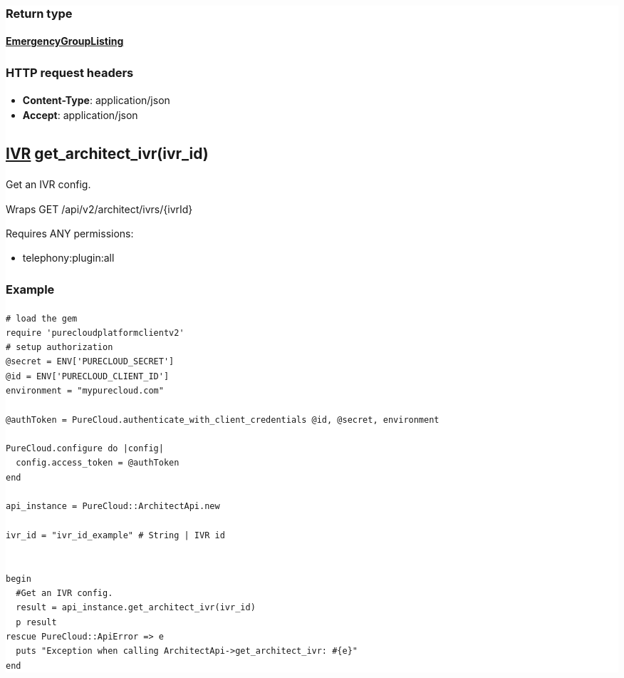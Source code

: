 
### Return type

[**EmergencyGroupListing**](EmergencyGroupListing.html)

### HTTP request headers

 - **Content-Type**: application/json
 - **Accept**: application/json



<a name="get_architect_ivr"></a>

## [**IVR**](IVR.html) get_architect_ivr(ivr_id)



Get an IVR config.



Wraps GET /api/v2/architect/ivrs/{ivrId} 

Requires ANY permissions: 

* telephony:plugin:all


### Example
```{"language":"ruby"}
# load the gem
require 'purecloudplatformclientv2'
# setup authorization
@secret = ENV['PURECLOUD_SECRET']
@id = ENV['PURECLOUD_CLIENT_ID']
environment = "mypurecloud.com"

@authToken = PureCloud.authenticate_with_client_credentials @id, @secret, environment

PureCloud.configure do |config|
  config.access_token = @authToken
end

api_instance = PureCloud::ArchitectApi.new

ivr_id = "ivr_id_example" # String | IVR id


begin
  #Get an IVR config.
  result = api_instance.get_architect_ivr(ivr_id)
  p result
rescue PureCloud::ApiError => e
  puts "Exception when calling ArchitectApi->get_architect_ivr: #{e}"
end
```
